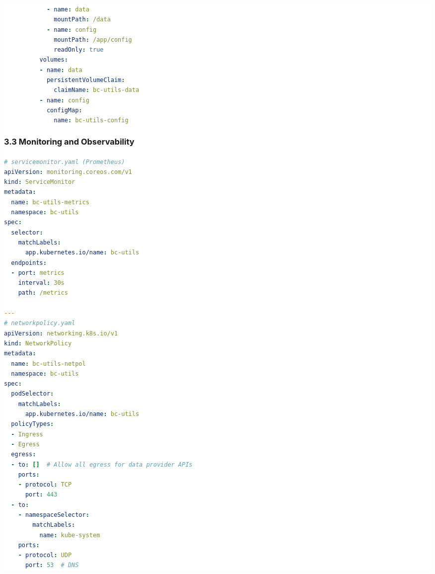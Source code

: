 ```yaml
            - name: data
              mountPath: /data
            - name: config
              mountPath: /app/config
              readOnly: true
          volumes:
          - name: data
            persistentVolumeClaim:
              claimName: bc-utils-data
          - name: config
            configMap:
              name: bc-utils-config
```

### 3.3 Monitoring and Observability
```yaml
# servicemonitor.yaml (Prometheus)
apiVersion: monitoring.coreos.com/v1
kind: ServiceMonitor
metadata:
  name: bc-utils-metrics
  namespace: bc-utils
spec:
  selector:
    matchLabels:
      app.kubernetes.io/name: bc-utils
  endpoints:
  - port: metrics
    interval: 30s
    path: /metrics

---
# networkpolicy.yaml
apiVersion: networking.k8s.io/v1
kind: NetworkPolicy
metadata:
  name: bc-utils-netpol
  namespace: bc-utils
spec:
  podSelector:
    matchLabels:
      app.kubernetes.io/name: bc-utils
  policyTypes:
  - Ingress
  - Egress
  egress:
  - to: []  # Allow all egress for data provider APIs
    ports:
    - protocol: TCP
      port: 443
  - to:
    - namespaceSelector:
        matchLabels:
          name: kube-system
    ports:
    - protocol: UDP
      port: 53  # DNS
```
